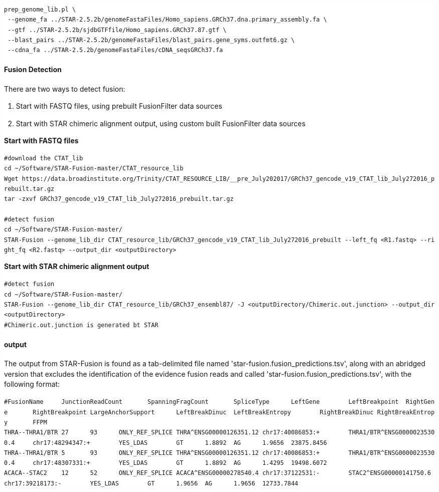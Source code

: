 ```Sh
prep_genome_lib.pl \
 --genome_fa ../STAR-2.5.2b/genomeFastaFiles/Homo_sapiens.GRCh37.dna.primary_assembly.fa \
 --gtf ../STAR-2.5.2b/sjdbGTFfile/Homo_sapiens.GRCh37.87.gtf \
 --blast_pairs ../STAR-2.5.2b/genomeFastaFiles/blast_pairs.gene_syms.outfmt6.gz \
 --cdna_fa ../STAR-2.5.2b/genomeFastaFiles/cDNA_seqsGRCh37.fa
```



#### Fusion Detection

There are two ways to detect fusion:

1. Start with FASTQ files, using prebuilt FusionFilter data sources 


2. Start with STAR chimeric alignment output, using custom built FusionFilter data sources

**Start with FASTQ files**

```Sh
#download the CTAT_lib
cd ~/Software/STAR-Fusion-master/CTAT_resource_lib
Wget https://data.broadinstitute.org/Trinity/CTAT_RESOURCE_LIB/__pre_July202017/GRCh37_gencode_v19_CTAT_lib_July272016_prebuilt.tar.gz
tar -zxvf GRCh37_gencode_v19_CTAT_lib_July272016_prebuilt.tar.gz

#detect fusion
cd ~/Software/STAR-Fusion-master/
STAR-Fusion --genome_lib_dir CTAT_resource_lib/GRCh37_gencode_v19_CTAT_lib_July272016_prebuilt --left_fq <R1.fastq> --right_fq <R2.fastq> --output_dir <outputDirectory>
```



**Start with STAR chimeric alignment output**

```Sh
#detect fusion
cd ~/Software/STAR-Fusion-master/
STAR-Fusion --genome_lib_dir CTAT_resource_lib/GRCh37_ensembl87/ -J <outputDirectory/Chimeric.out.junction> --output_dir <outputDirectory>
#Chimeric.out.junction is generated bt STAR
```



#### output

The output from STAR-Fusion is found as a tab-delimited file named 'star-fusion.fusion_predictions.tsv', along with an abridged version that excludes the identification of the evidence fusion reads and called 'star-fusion.fusion_predictions.tsv', with the following format:

```Sh
#FusionName     JunctionReadCount       SpanningFragCount       SpliceType      LeftGene        LeftBreakpoint  RightGene       RightBreakpoint LargeAnchorSupport      LeftBreakDinuc  LeftBreakEntropy        RightBreakDinuc RightBreakEntropy       FFPM
THRA--THRA1/BTR 27      93      ONLY_REF_SPLICE THRA^ENSG00000126351.12 chr17:40086853:+        THRA1/BTR^ENSG00000235300.4     chr17:48294347:+        YES_LDAS        GT      1.8892  AG      1.9656  23875.8456
THRA--THRA1/BTR 5       93      ONLY_REF_SPLICE THRA^ENSG00000126351.12 chr17:40086853:+        THRA1/BTR^ENSG00000235300.4     chr17:48307331:+        YES_LDAS        GT      1.8892  AG      1.4295  19498.6072
ACACA--STAC2    12      52      ONLY_REF_SPLICE ACACA^ENSG00000278540.4 chr17:37122531:-        STAC2^ENSG00000141750.6 chr17:39218173:-        YES_LDAS        GT      1.9656  AG      1.9656  12733.7844
```
